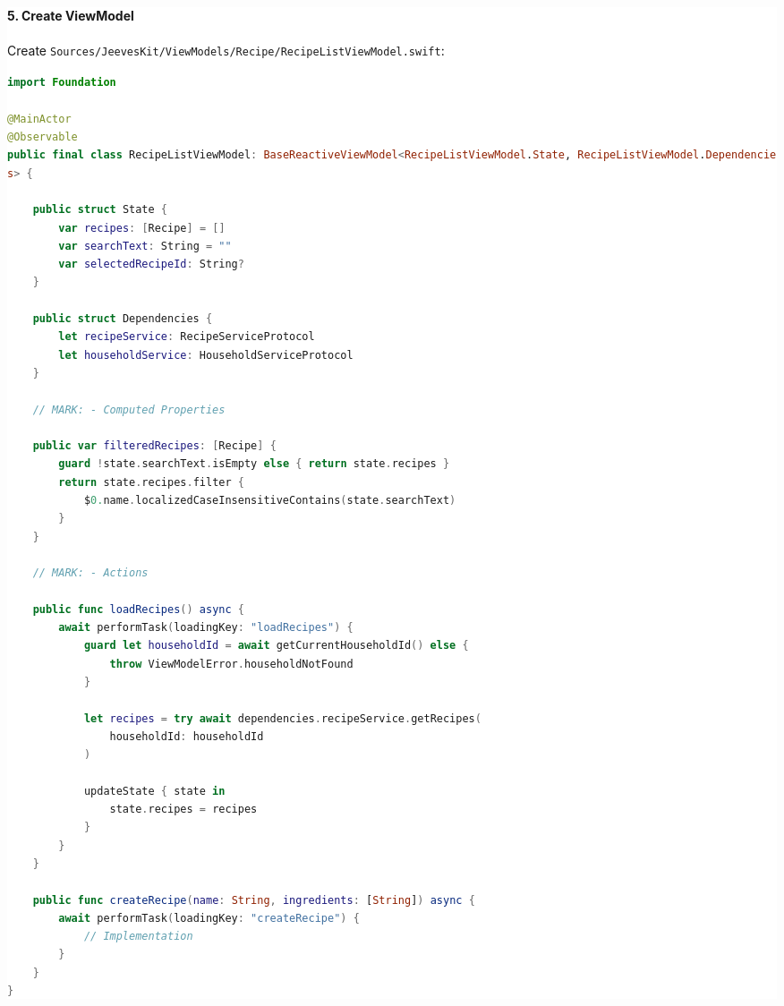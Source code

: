 #### 5. Create ViewModel

Create `Sources/JeevesKit/ViewModels/Recipe/RecipeListViewModel.swift`:

```swift
import Foundation

@MainActor
@Observable
public final class RecipeListViewModel: BaseReactiveViewModel<RecipeListViewModel.State, RecipeListViewModel.Dependencies> {
    
    public struct State {
        var recipes: [Recipe] = []
        var searchText: String = ""
        var selectedRecipeId: String?
    }
    
    public struct Dependencies {
        let recipeService: RecipeServiceProtocol
        let householdService: HouseholdServiceProtocol
    }
    
    // MARK: - Computed Properties
    
    public var filteredRecipes: [Recipe] {
        guard !state.searchText.isEmpty else { return state.recipes }
        return state.recipes.filter { 
            $0.name.localizedCaseInsensitiveContains(state.searchText) 
        }
    }
    
    // MARK: - Actions
    
    public func loadRecipes() async {
        await performTask(loadingKey: "loadRecipes") {
            guard let householdId = await getCurrentHouseholdId() else {
                throw ViewModelError.householdNotFound
            }
            
            let recipes = try await dependencies.recipeService.getRecipes(
                householdId: householdId
            )
            
            updateState { state in
                state.recipes = recipes
            }
        }
    }
    
    public func createRecipe(name: String, ingredients: [String]) async {
        await performTask(loadingKey: "createRecipe") {
            // Implementation
        }
    }
}
```
